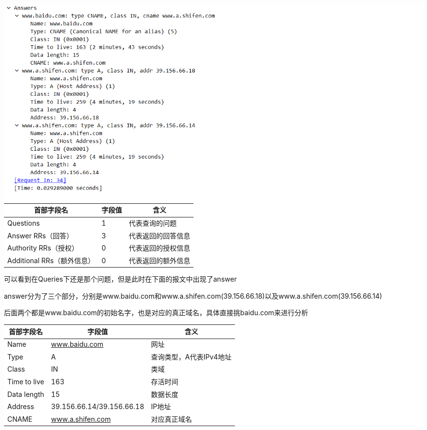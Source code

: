 <img src="photo/8.png" style="zoom: 67%;" />

| 首部字段名                 | 字段值 | 含义               |
| -------------------------- | ------ | ------------------ |
| Questions                  | 1      | 代表查询的问题     |
| Answer RRs（回答）         | 3      | 代表返回的回答信息 |
| Authority RRs（授权）      | 0      | 代表返回的授权信息 |
| Additional RRs（额外信息） | 0      | 代表返回的额外信息 |

可以看到在Queries下还是那个问题，但是此时在下面的报文中出现了answer

answer分为了三个部分，分别是www.baidu.com和www.a.shifen.com(39.156.66.18)以及www.a.shifen.com(39.156.66.14)

后面两个都是www.baidu.com的初始名字，也是对应的真正域名，具体直接挑baidu.com来进行分析

| 首部字段名   | 字段值                    | 含义                    |
| ------------ | ------------------------- | ----------------------- |
| Name         | www.baidu.com             | 网址                    |
| Type         | A                         | 查询类型，A代表IPv4地址 |
| Class        | IN                        | 类域                    |
| Time to live | 163                       | 存活时间                |
| Data length  | 15                        | 数据长度                |
| Address      | 39.156.66.14/39.156.66.18 | IP地址                  |
| CNAME        | www.a.shifen.com          | 对应真正域名            |
